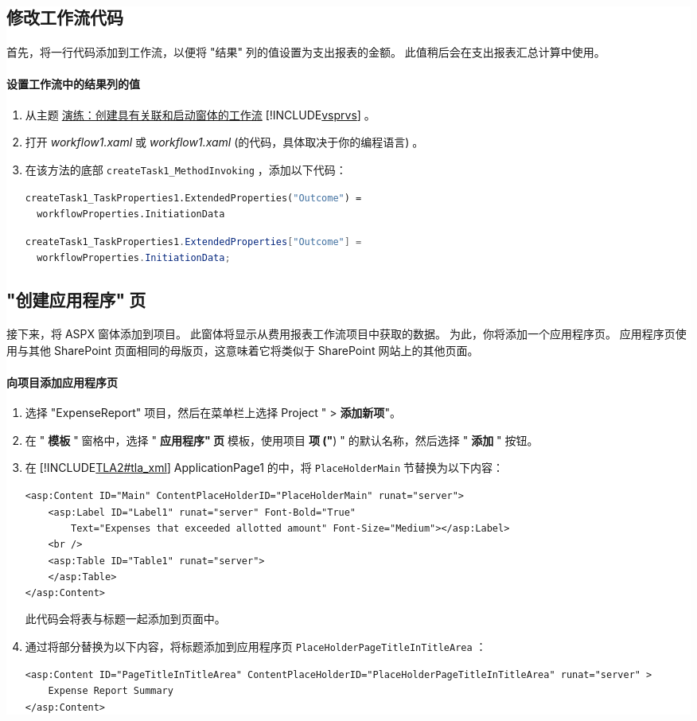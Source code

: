 ## <a name="amend-the-workflow-code"></a>修改工作流代码
 首先，将一行代码添加到工作流，以便将 "结果" 列的值设置为支出报表的金额。 此值稍后会在支出报表汇总计算中使用。

#### <a name="to-set-the-value-of-the-outcome-column-in-the-workflow"></a>设置工作流中的结果列的值

1. 从主题 [演练：创建具有关联和启动窗体的工作流](../sharepoint/walkthrough-creating-a-workflow-with-association-and-initiation-forms.md) [!INCLUDE[vsprvs](../sharepoint/includes/vsprvs-md.md)] 。

2. 打开 *workflow1.xaml* 或 *workflow1.xaml* (的代码，具体取决于你的编程语言) 。

3. 在该方法的底部 `createTask1_MethodInvoking` ，添加以下代码：

    ```vb
    createTask1_TaskProperties1.ExtendedProperties("Outcome") =
      workflowProperties.InitiationData
    ```

    ```csharp
    createTask1_TaskProperties1.ExtendedProperties["Outcome"] =
      workflowProperties.InitiationData;
    ```

## <a name="create-an-application-page"></a>"创建应用程序" 页
 接下来，将 ASPX 窗体添加到项目。 此窗体将显示从费用报表工作流项目中获取的数据。 为此，你将添加一个应用程序页。 应用程序页使用与其他 SharePoint 页面相同的母版页，这意味着它将类似于 SharePoint 网站上的其他页面。

#### <a name="to-add-an-application-page-to-the-project"></a>向项目添加应用程序页

1. 选择 "ExpenseReport" 项目，然后在菜单栏上选择 Project "   >  **添加新项**"。

2. 在 " **模板** " 窗格中，选择 " **应用程序" 页** 模板，使用项目 **项 ("**) " 的默认名称，然后选择 " **添加** " 按钮。

3. 在 [!INCLUDE[TLA2#tla_xml](../sharepoint/includes/tla2sharptla-xml-md.md)] ApplicationPage1 的中，将 `PlaceHolderMain` 节替换为以下内容：

    ```aspx-csharp
    <asp:Content ID="Main" ContentPlaceHolderID="PlaceHolderMain" runat="server">
        <asp:Label ID="Label1" runat="server" Font-Bold="True"
            Text="Expenses that exceeded allotted amount" Font-Size="Medium"></asp:Label>
        <br />
        <asp:Table ID="Table1" runat="server">
        </asp:Table>
    </asp:Content>
    ```

     此代码会将表与标题一起添加到页面中。

4. 通过将部分替换为以下内容，将标题添加到应用程序页 `PlaceHolderPageTitleInTitleArea` ：

    ```aspx-csharp
    <asp:Content ID="PageTitleInTitleArea" ContentPlaceHolderID="PlaceHolderPageTitleInTitleArea" runat="server" >
        Expense Report Summary
    </asp:Content>
    ```
